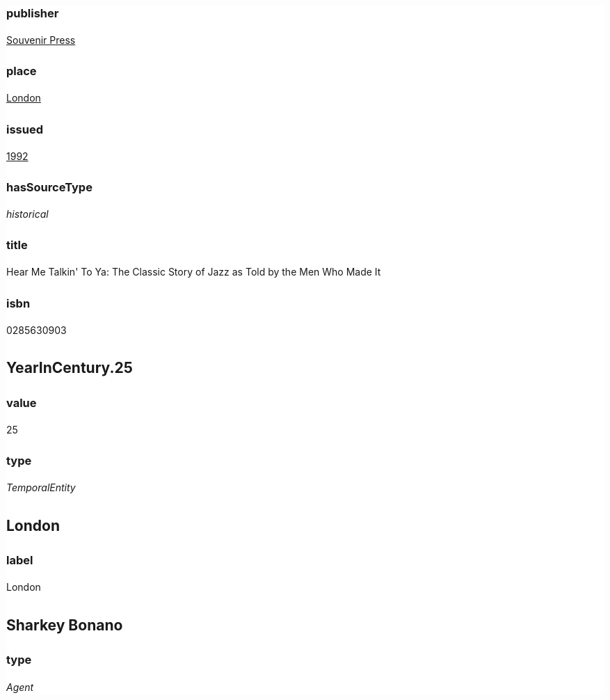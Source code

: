 ### publisher


[Souvenir Press](#Souvenir-Press)

### place


[London](#London)

### issued


[1992](#1992)

### hasSourceType


*historical*

### title


Hear Me Talkin' To Ya: The Classic Story of Jazz as Told by the Men Who Made It

### isbn


0285630903

## YearInCentury.25

### value


25

### type


*TemporalEntity*

## London

### label


London

## Sharkey Bonano

### type


*Agent*
